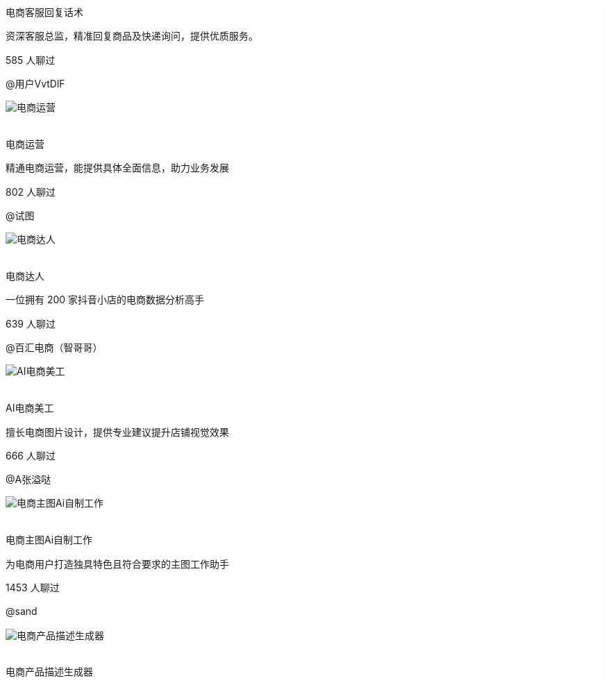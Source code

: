 电商客服回复话术

资深客服总监，精准回复商品及快递询问，提供优质服务。

585 人聊过

@用户VvtDlF

![电商运营](https://p9-flow-imagex-sign.byteimg.com/ocean-cloud-tos/FileBizType.BIZ_BOT_ICON/908655032010473_1705921726770254785.jpeg~tplv-a9rns2rl98-icon-tiny-v2.jpeg?rk3s=a16ed425&x-expires=1745082177&x-signature=NqWlwjV%2Bpcn03%2F9H%2FrvvAZEFdYo%3D)

###### 

电商运营

精通电商运营，能提供具体全面信息，助力业务发展

802 人聊过

@试图

![电商达人](https://p9-flow-imagex-sign.byteimg.com/ocean-cloud-tos/FileBizType.BIZ_BOT_ICON/1260500881518080_1709727981628969053.png~tplv-a9rns2rl98-icon-tiny-v2.png?rk3s=a16ed425&x-expires=1745082177&x-signature=mprr%2FCvWZFWZ7OK8bhMirjlFJag%3D)

###### 

电商达人

一位拥有 200 家抖音小店的电商数据分析高手

639 人聊过

@百汇电商（智哥哥）

![AI电商美工](https://p9-flow-imagex-sign.byteimg.com/ocean-cloud-tos/FileBizType.BIZ_BOT_ICON/2876793389858172_1713748208993175352.png~tplv-a9rns2rl98-icon-tiny-v2.png?rk3s=a16ed425&x-expires=1745082177&x-signature=QVAzsn8AZf3eE11Vs6SMZ50a9Gg%3D)

###### 

AI电商美工

擅长电商图片设计，提供专业建议提升店铺视觉效果

666 人聊过

@A张溢哒

![电商主图Ai自制工作](https://p9-flow-imagex-sign.byteimg.com/ocean-cloud-tos/FileBizType.BIZ_BOT_ICON/4088425485439705_1718343561069189485.jpg~tplv-a9rns2rl98-icon-tiny-v2.jpeg?rk3s=a16ed425&x-expires=1745082177&x-signature=xw6zKuGREZn%2FOl9kAMo29M%2FZvd0%3D)

###### 

电商主图Ai自制工作

为电商用户打造独具特色且符合要求的主图工作助手

1453 人聊过

@sand

![电商产品描述生成器](https://p9-flow-imagex-sign.byteimg.com/ocean-cloud-tos/FileBizType.BIZ_BOT_BG_IMAGE/2232429687614027_1733403188091979931.jpeg~tplv-a9rns2rl98-icon-tiny-v2.jpeg?rk3s=a16ed425&x-expires=1745082177&x-signature=DPDVi4%2BVBmERImlucNeR7zkk76U%3D)

###### 

电商产品描述生成器
